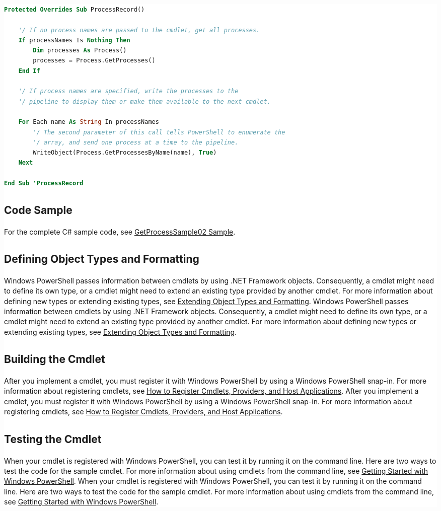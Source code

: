 ```vb
Protected Overrides Sub ProcessRecord()

    '/ If no process names are passed to the cmdlet, get all processes.
    If processNames Is Nothing Then
        Dim processes As Process()
        processes = Process.GetProcesses()
    End If

    '/ If process names are specified, write the processes to the
    '/ pipeline to display them or make them available to the next cmdlet.

    For Each name As String In processNames
        '/ The second parameter of this call tells PowerShell to enumerate the
        '/ array, and send one process at a time to the pipeline.
        WriteObject(Process.GetProcessesByName(name), True)
    Next

End Sub 'ProcessRecord
```

##  <a name="codesamplecommandlineinputgetproc2"></a> Code Sample
 For the complete C# sample code, see [GetProcessSample02 Sample](./getprocesssample02-sample.md).

##  <a name="defineobjecttypesformattinggetproc2"></a> Defining Object Types and Formatting
 Windows PowerShell passes information between cmdlets by using .NET Framework objects. Consequently, a cmdlet might need to define its own type, or a cmdlet might need to extend an existing type provided by another cmdlet. For more information about defining new types or extending existing types, see [Extending Object Types and Formatting](http://msdn.microsoft.com/en-us/da976d91-a3d6-44e8-affa-466b1e2bd351).
 Windows PowerShell passes information between cmdlets by using .NET Framework objects. Consequently, a cmdlet might need to define its own type, or a cmdlet might need to extend an existing type provided by another cmdlet. For more information about defining new types or extending existing types, see [Extending Object Types and Formatting](http://msdn.microsoft.com/en-us/da976d91-a3d6-44e8-affa-466b1e2bd351).

##  <a name="buildcmdletgetproc2"></a> Building the Cmdlet
 After you implement a cmdlet, you must register it with Windows PowerShell by using a Windows PowerShell snap-in. For more information about registering cmdlets, see [How to Register Cmdlets, Providers, and Host Applications](http://msdn.microsoft.com/en-us/a41e9054-29c8-40ab-bf2b-8ce4e7ec1c8c).
 After you implement a cmdlet, you must register it with Windows PowerShell by using a Windows PowerShell snap-in. For more information about registering cmdlets, see [How to Register Cmdlets, Providers, and Host Applications](http://msdn.microsoft.com/en-us/a41e9054-29c8-40ab-bf2b-8ce4e7ec1c8c).

##  <a name="testcmdletgetproc2"></a> Testing the Cmdlet
 When your cmdlet is registered with Windows PowerShell, you can test it by running it on the command line. Here are two ways to test the code for the sample cmdlet. For more information about using cmdlets from the command line, see [Getting Started with Windows PowerShell](/powershell/scripting/getting-started/getting-started-with-windows-powershell).
 When your cmdlet is registered with Windows PowerShell, you can test it by running it on the command line. Here are two ways to test the code for the sample cmdlet. For more information about using cmdlets from the command line, see [Getting Started with Windows PowerShell](http://msdn.microsoft.com/en-us/69555d95-b481-43e1-86e7-b46d68b3e2dd).
